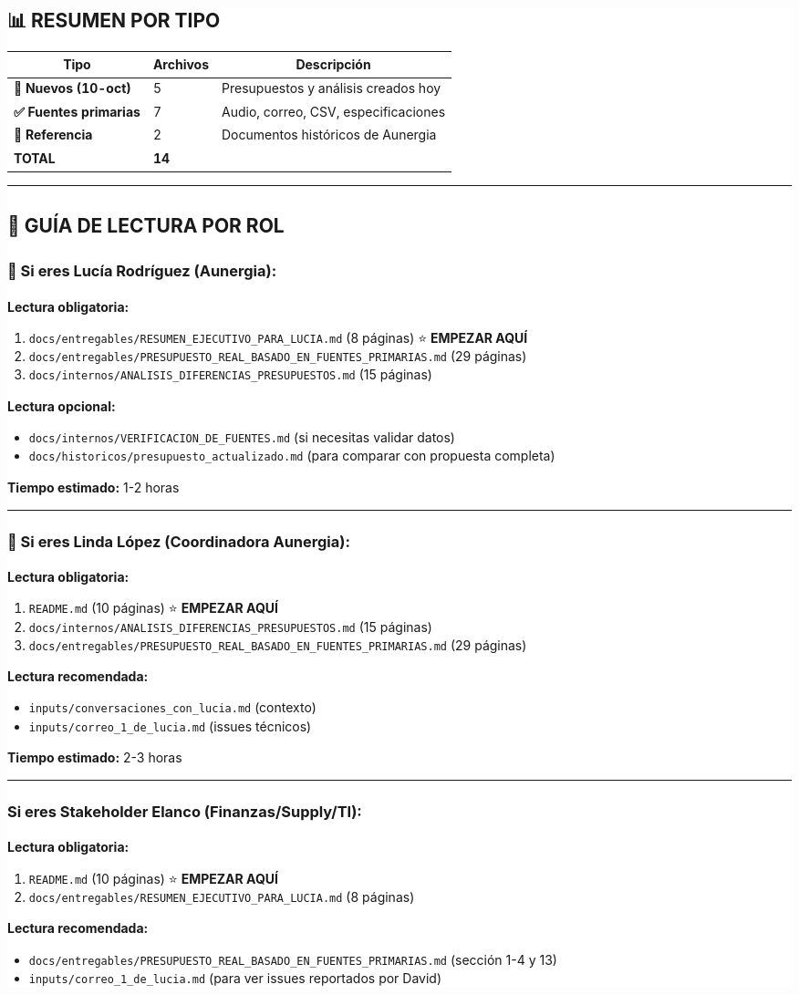 
## 📊 RESUMEN POR TIPO

| Tipo | Archivos | Descripción |
|------|----------|-------------|
| **🔴 Nuevos (10-oct)** | 5 | Presupuestos y análisis creados hoy |
| **✅ Fuentes primarias** | 7 | Audio, correo, CSV, especificaciones |
| **🧾 Referencia** | 2 | Documentos históricos de Aunergia |
| **TOTAL** | **14** | |

---

## 🧭 GUÍA DE LECTURA POR ROL

### 👤 Si eres **Lucía Rodríguez (Aunergia)**:
**Lectura obligatoria:**
1. `docs/entregables/RESUMEN_EJECUTIVO_PARA_LUCIA.md` (8 páginas) ⭐ **EMPEZAR AQUÍ**
2. `docs/entregables/PRESUPUESTO_REAL_BASADO_EN_FUENTES_PRIMARIAS.md` (29 páginas)
3. `docs/internos/ANALISIS_DIFERENCIAS_PRESUPUESTOS.md` (15 páginas)

**Lectura opcional:**
- `docs/internos/VERIFICACION_DE_FUENTES.md` (si necesitas validar datos)
- `docs/historicos/presupuesto_actualizado.md` (para comparar con propuesta completa)

**Tiempo estimado:** 1-2 horas

---

### 🏢 Si eres **Linda López (Coordinadora Aunergia)**:
**Lectura obligatoria:**
1. `README.md` (10 páginas) ⭐ **EMPEZAR AQUÍ**
2. `docs/internos/ANALISIS_DIFERENCIAS_PRESUPUESTOS.md` (15 páginas)
3. `docs/entregables/PRESUPUESTO_REAL_BASADO_EN_FUENTES_PRIMARIAS.md` (29 páginas)

**Lectura recomendada:**
- `inputs/conversaciones_con_lucia.md` (contexto)
- `inputs/correo_1_de_lucia.md` (issues técnicos)

**Tiempo estimado:** 2-3 horas

---

### Si eres **Stakeholder Elanco (Finanzas/Supply/TI)**:
**Lectura obligatoria:**
1. `README.md` (10 páginas) ⭐ **EMPEZAR AQUÍ**
2. `docs/entregables/RESUMEN_EJECUTIVO_PARA_LUCIA.md` (8 páginas)

**Lectura recomendada:**
- `docs/entregables/PRESUPUESTO_REAL_BASADO_EN_FUENTES_PRIMARIAS.md` (sección 1-4 y 13)
- `inputs/correo_1_de_lucia.md` (para ver issues reportados por David)
